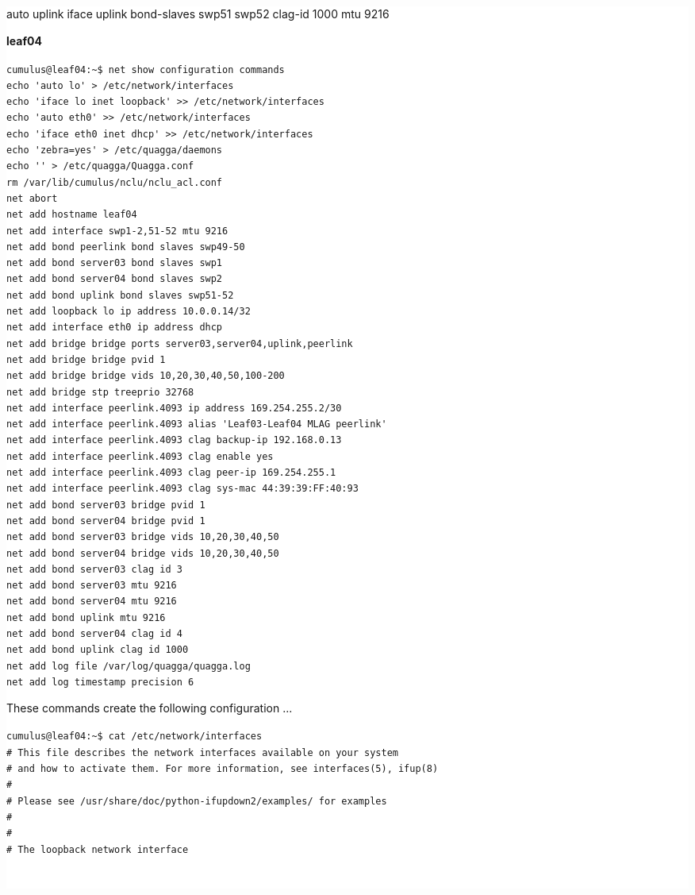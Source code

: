 auto uplink
iface uplink
    bond-slaves swp51 swp52
    clag-id 1000
    mtu 9216</code></pre></td>
<td><p><strong>leaf04</strong></p>
<pre><code>cumulus@leaf04:~$ net show configuration commands 
echo &#39;auto lo&#39; &gt; /etc/network/interfaces
echo &#39;iface lo inet loopback&#39; &gt;&gt; /etc/network/interfaces
echo &#39;auto eth0&#39; &gt;&gt; /etc/network/interfaces
echo &#39;iface eth0 inet dhcp&#39; &gt;&gt; /etc/network/interfaces
echo &#39;zebra=yes&#39; &gt; /etc/quagga/daemons
echo &#39;&#39; &gt; /etc/quagga/Quagga.conf
rm /var/lib/cumulus/nclu/nclu_acl.conf
net abort
net add hostname leaf04
net add interface swp1-2,51-52 mtu 9216
net add bond peerlink bond slaves swp49-50
net add bond server03 bond slaves swp1
net add bond server04 bond slaves swp2
net add bond uplink bond slaves swp51-52
net add loopback lo ip address 10.0.0.14/32
net add interface eth0 ip address dhcp
net add bridge bridge ports server03,server04,uplink,peerlink
net add bridge bridge pvid 1
net add bridge bridge vids 10,20,30,40,50,100-200
net add bridge stp treeprio 32768
net add interface peerlink.4093 ip address 169.254.255.2/30
net add interface peerlink.4093 alias &#39;Leaf03-Leaf04 MLAG peerlink&#39;
net add interface peerlink.4093 clag backup-ip 192.168.0.13
net add interface peerlink.4093 clag enable yes
net add interface peerlink.4093 clag peer-ip 169.254.255.1
net add interface peerlink.4093 clag sys-mac 44:39:39:FF:40:93
net add bond server03 bridge pvid 1
net add bond server04 bridge pvid 1
net add bond server03 bridge vids 10,20,30,40,50
net add bond server04 bridge vids 10,20,30,40,50
net add bond server03 clag id 3
net add bond server03 mtu 9216
net add bond server04 mtu 9216
net add bond uplink mtu 9216
net add bond server04 clag id 4
net add bond uplink clag id 1000
net add log file /var/log/quagga/quagga.log
net add log timestamp precision 6</code></pre>
<summary>These commands create the following configuration ... </summary>
<pre><code>cumulus@leaf04:~$ cat /etc/network/interfaces
# This file describes the network interfaces available on your system
# and how to activate them. For more information, see interfaces(5), ifup(8)
#
# Please see /usr/share/doc/python-ifupdown2/examples/ for examples
#
#
# The loopback network interface